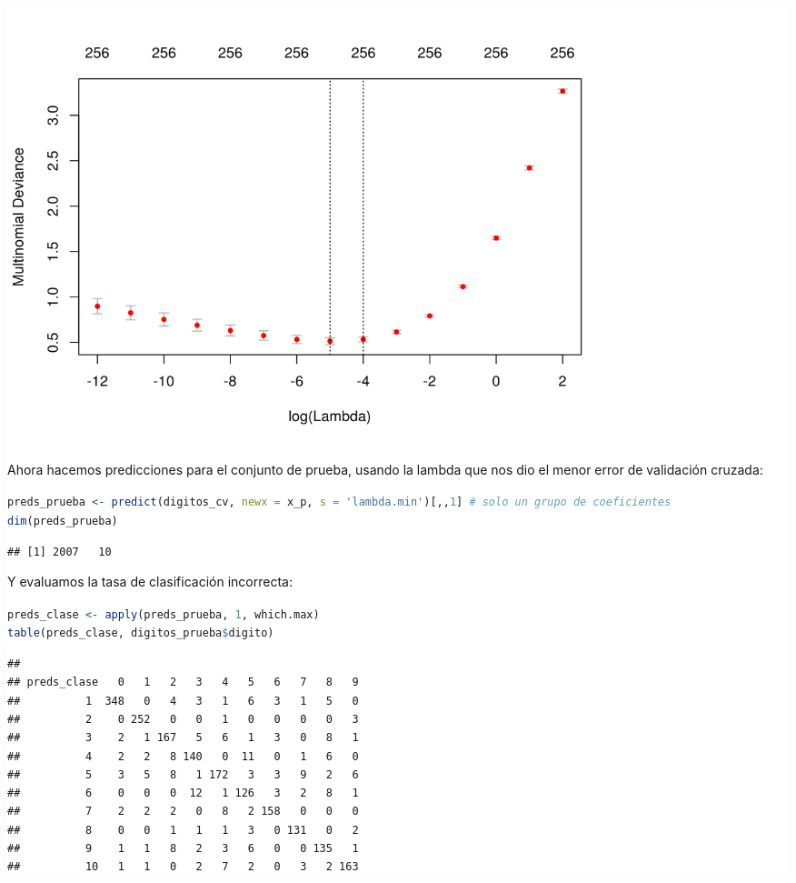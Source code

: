 <img src="05-regularizacion_files/figure-html/unnamed-chunk-41-1.png" width="672" />

Ahora hacemos predicciones para el conjunto de prueba, usando
la lambda que nos dio el menor error de validación cruzada:


```r
preds_prueba <- predict(digitos_cv, newx = x_p, s = 'lambda.min')[,,1] # solo un grupo de coeficientes
dim(preds_prueba)
```

```
## [1] 2007   10
```

Y evaluamos la tasa de clasificación incorrecta:


```r
preds_clase <- apply(preds_prueba, 1, which.max)
table(preds_clase, digitos_prueba$digito)
```

```
##            
## preds_clase   0   1   2   3   4   5   6   7   8   9
##          1  348   0   4   3   1   6   3   1   5   0
##          2    0 252   0   0   1   0   0   0   0   3
##          3    2   1 167   5   6   1   3   0   8   1
##          4    2   2   8 140   0  11   0   1   6   0
##          5    3   5   8   1 172   3   3   9   2   6
##          6    0   0   0  12   1 126   3   2   8   1
##          7    2   2   2   0   8   2 158   0   0   0
##          8    0   0   1   1   1   3   0 131   0   2
##          9    1   1   8   2   3   6   0   0 135   1
##          10   1   1   0   2   7   2   0   3   2 163
```